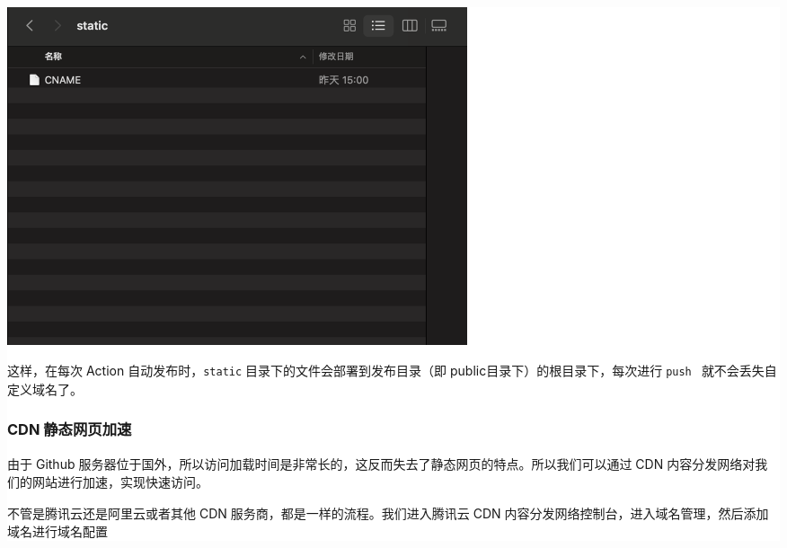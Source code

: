 <img src="/images/jzrj/jzrj-20220129-13.png" alt="jzrj-20220129-2" style="zoom:50%;" />

这样，在每次 Action 自动发布时，`static` 目录下的文件会部署到发布目录（即 public目录下）的根目录下，每次进行 `push ` 就不会丢失自定义域名了。

### CDN 静态网页加速

由于 Github 服务器位于国外，所以访问加载时间是非常长的，这反而失去了静态网页的特点。所以我们可以通过 CDN 内容分发网络对我们的网站进行加速，实现快速访问。

不管是腾讯云还是阿里云或者其他 CDN 服务商，都是一样的流程。我们进入腾讯云 CDN 内容分发网络控制台，进入域名管理，然后添加域名进行域名配置
